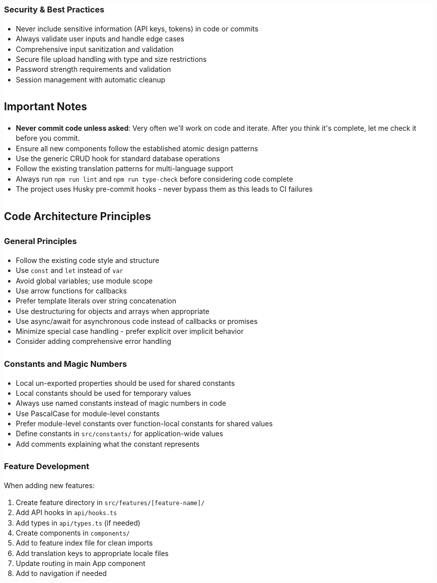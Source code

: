 ### Security & Best Practices

- Never include sensitive information (API keys, tokens) in code or commits
- Always validate user inputs and handle edge cases
- Comprehensive input sanitization and validation
- Secure file upload handling with type and size restrictions
- Password strength requirements and validation
- Session management with automatic cleanup

## Important Notes

- **Never commit code unless asked**: Very often we'll work on code and iterate. After you think it's complete, let me check it before you commit.
- Ensure all new components follow the established atomic design patterns
- Use the generic CRUD hook for standard database operations
- Follow the existing translation patterns for multi-language support
- Always run `npm run lint` and `npm run type-check` before considering code complete
- The project uses Husky pre-commit hooks - never bypass them as this leads to CI failures

## Code Architecture Principles

### General Principles

- Follow the existing code style and structure
- Use `const` and `let` instead of `var`
- Avoid global variables; use module scope
- Use arrow functions for callbacks
- Prefer template literals over string concatenation
- Use destructuring for objects and arrays when appropriate
- Use async/await for asynchronous code instead of callbacks or promises
- Minimize special case handling - prefer explicit over implicit behavior
- Consider adding comprehensive error handling

### Constants and Magic Numbers

- Local un-exported properties should be used for shared constants
- Local constants should be used for temporary values
- Always use named constants instead of magic numbers in code
- Use PascalCase for module-level constants
- Prefer module-level constants over function-local constants for shared values
- Define constants in `src/constants/` for application-wide values
- Add comments explaining what the constant represents

### Feature Development

When adding new features:
1. Create feature directory in `src/features/[feature-name]/`
2. Add API hooks in `api/hooks.ts`
3. Add types in `api/types.ts` (if needed)
4. Create components in `components/`
5. Add to feature index file for clean imports
6. Add translation keys to appropriate locale files
7. Update routing in main App component
8. Add to navigation if needed

